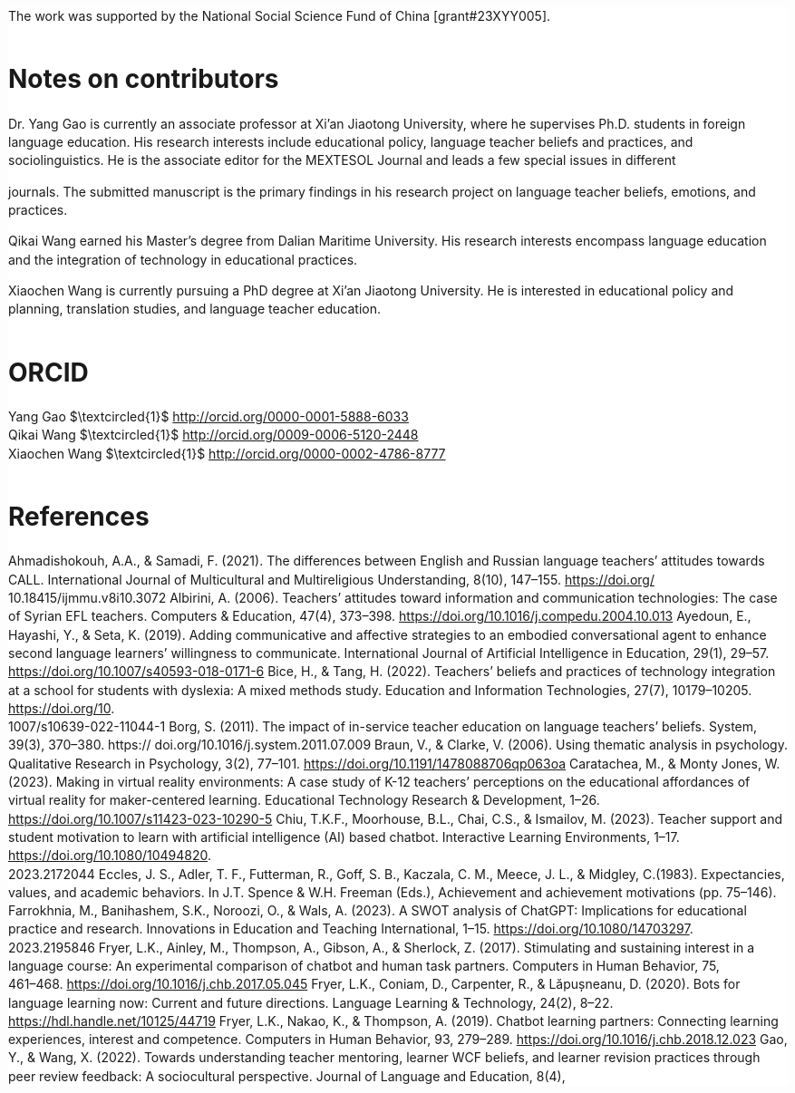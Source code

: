 The work was supported by the National Social Science Fund of China [grant#23XYY005].

# Notes on contributors

Dr. Yang Gao is currently an associate professor at Xi’an Jiaotong University, where he supervises Ph.D. students in foreign language education. His research interests include educational policy, language teacher beliefs and practices, and sociolinguistics. He is the associate editor for the MEXTESOL Journal and leads a few special issues in different

journals. The submitted manuscript is the primary findings in his research project on language teacher beliefs, emotions, and practices.

Qikai Wang earned his Master’s degree from Dalian Maritime University. His research interests encompass language education and the integration of technology in educational practices.

Xiaochen Wang is currently pursuing a PhD degree at Xi’an Jiaotong University. He is interested in educational policy and planning, translation studies, and language teacher education.

# ORCID

Yang Gao $\textcircled{1}$ http://orcid.org/0000-0001-5888-6033   
Qikai Wang $\textcircled{1}$ http://orcid.org/0009-0006-5120-2448   
Xiaochen Wang $\textcircled{1}$ http://orcid.org/0000-0002-4786-8777

# References

Ahmadishokouh, A.A., & Samadi, F. (2021). The differences between English and Russian language teachers’ attitudes towards CALL. International Journal of Multicultural and Multireligious Understanding, 8(10), 147–155. https://doi.org/   
10.18415/ijmmu.v8i10.3072 Albirini, A. (2006). Teachers’ attitudes toward information and communication technologies: The case of Syrian EFL teachers. Computers & Education, 47(4), 373–398. https://doi.org/10.1016/j.compedu.2004.10.013 Ayedoun, E., Hayashi, Y., & Seta, K. (2019). Adding communicative and affective strategies to an embodied conversational agent to enhance second language learners’ willingness to communicate. International Journal of Artificial Intelligence in Education, 29(1), 29–57. https://doi.org/10.1007/s40593-018-0171-6 Bice, H., & Tang, H. (2022). Teachers’ beliefs and practices of technology integration at a school for students with dyslexia: A mixed methods study. Education and Information Technologies, 27(7), 10179–10205. https://doi.org/10.   
1007/s10639-022-11044-1 Borg, S. (2011). The impact of in-service teacher education on language teachers’ beliefs. System, 39(3), 370–380. https:// doi.org/10.1016/j.system.2011.07.009 Braun, V., & Clarke, V. (2006). Using thematic analysis in psychology. Qualitative Research in Psychology, 3(2), 77–101. https://doi.org/10.1191/1478088706qp063oa Caratachea, M., & Monty Jones, W. (2023). Making in virtual reality environments: A case study of K-12 teachers’ perceptions on the educational affordances of virtual reality for maker-centered learning. Educational Technology Research & Development, 1–26. https://doi.org/10.1007/s11423-023-10290-5 Chiu, T.K.F., Moorhouse, B.L., Chai, C.S., & Ismailov, M. (2023). Teacher support and student motivation to learn with artificial intelligence (AI) based chatbot. Interactive Learning Environments, 1–17. https://doi.org/10.1080/10494820.   
2023.2172044 Eccles, J. S., Adler, T. F., Futterman, R., Goff, S. B., Kaczala, C. M., Meece, J. L., & Midgley, C.(1983). Expectancies, values, and academic behaviors. In J.T. Spence & W.H. Freeman (Eds.), Achievement and achievement motivations (pp. 75–146). Farrokhnia, M., Banihashem, S.K., Noroozi, O., & Wals, A. (2023). A SWOT analysis of ChatGPT: Implications for educational practice and research. Innovations in Education and Teaching International, 1–15. https://doi.org/10.1080/14703297.   
2023.2195846 Fryer, L.K., Ainley, M., Thompson, A., Gibson, A., & Sherlock, Z. (2017). Stimulating and sustaining interest in a language course: An experimental comparison of chatbot and human task partners. Computers in Human Behavior, 75,   
461–468. https://doi.org/10.1016/j.chb.2017.05.045 Fryer, L.K., Coniam, D., Carpenter, R., & Lăpușneanu, D. (2020). Bots for language learning now: Current and future directions. Language Learning & Technology, 24(2), 8–22. https://hdl.handle.net/10125/44719 Fryer, L.K., Nakao, K., & Thompson, A. (2019). Chatbot learning partners: Connecting learning experiences, interest and competence. Computers in Human Behavior, 93, 279–289. https://doi.org/10.1016/j.chb.2018.12.023 Gao, Y., & Wang, X. (2022). Towards understanding teacher mentoring, learner WCF beliefs, and learner revision practices through peer review feedback: A sociocultural perspective. Journal of Language and Education, 8(4),   